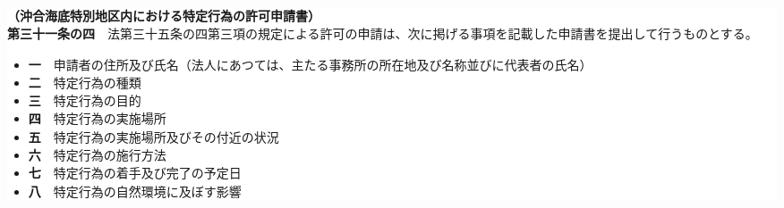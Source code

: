 **（沖合海底特別地区内における特定行為の許可申請書）**  
**第三十一条の四**　法第三十五条の四第三項の規定による許可の申請は、次に掲げる事項を記載した申請書を提出して行うものとする。  
* **一**　申請者の住所及び氏名（法人にあつては、主たる事務所の所在地及び名称並びに代表者の氏名）  
* **二**　特定行為の種類  
* **三**　特定行為の目的  
* **四**　特定行為の実施場所  
* **五**　特定行為の実施場所及びその付近の状況  
* **六**　特定行為の施行方法  
* **七**　特定行為の着手及び完了の予定日  
* **八**　特定行為の自然環境に及ぼす影響  
